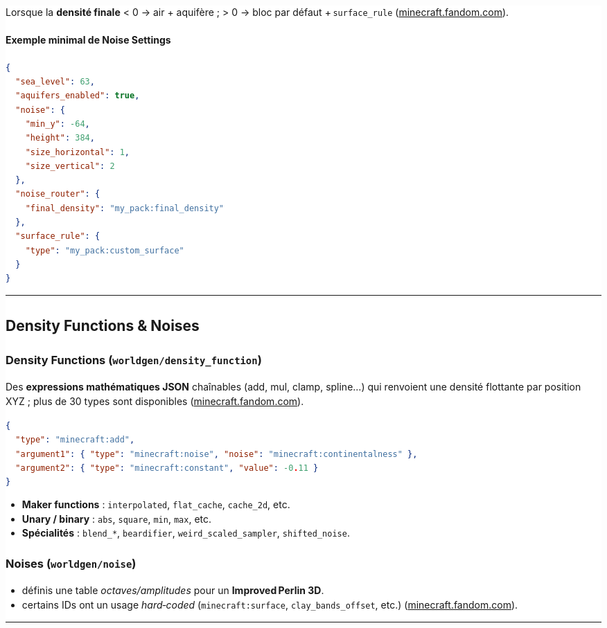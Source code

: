 Lorsque la **densité finale** < 0 → air + aquifère ; > 0 → bloc par défaut + `surface_rule` ([minecraft.fandom.com](https://minecraft.fandom.com/wiki/Custom_world_generation/noise_settings)).

#### Exemple minimal de Noise Settings

```json
{
  "sea_level": 63,
  "aquifers_enabled": true,
  "noise": {
    "min_y": -64,
    "height": 384,
    "size_horizontal": 1,
    "size_vertical": 2
  },
  "noise_router": {
    "final_density": "my_pack:final_density"
  },
  "surface_rule": {
    "type": "my_pack:custom_surface"
  }
}
```

---

## Density Functions & Noises

### Density Functions (`worldgen/density_function`)

Des **expressions mathématiques JSON** chaînables (add, mul, clamp, spline…) qui renvoient une densité flottante par position XYZ ; plus de 30 types sont disponibles ([minecraft.fandom.com](https://minecraft.fandom.com/wiki/Density_function)).

```json
{
  "type": "minecraft:add",
  "argument1": { "type": "minecraft:noise", "noise": "minecraft:continentalness" },
  "argument2": { "type": "minecraft:constant", "value": -0.11 }
}
```

- **Maker functions** : `interpolated`, `flat_cache`, `cache_2d`, etc.
- **Unary / binary** : `abs`, `square`, `min`, `max`, etc.
- **Spécialités** : `blend_*`, `beardifier`, `weird_scaled_sampler`, `shifted_noise`.

### Noises (`worldgen/noise`)

- définis une table *octaves/amplitudes* pour un **Improved Perlin 3D**.
- certains IDs ont un usage *hard‑coded* (`minecraft:surface`, `clay_bands_offset`, etc.) ([minecraft.fandom.com](https://minecraft.fandom.com/wiki/Custom_world_generation)).

---
